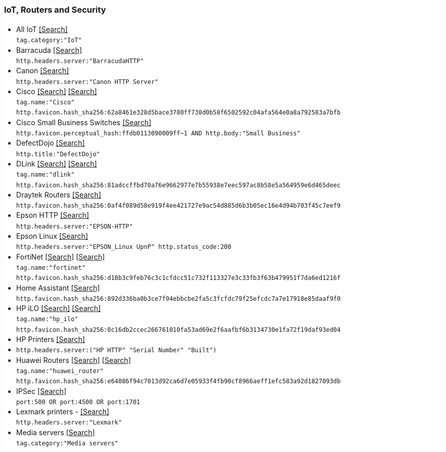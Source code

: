 ### IoT, Routers and Security
- All IoT [[Search]](https://app.netlas.io/responses/?q=tag.category%3A%22IoT%22&page=1&indices=)     
 `tag.category:"IoT"`     
 - Barracuda [[Search]](https://app.netlas.io/responses/?q=http.headers.server%3A%22BarracudaHTTP%22&page=1&indices=)     
 `http.headers.server:"BarracudaHTTP"`     
- Canon [[Search]](https://app.netlas.io/responses/?q=http.headers.server%3A%22Canon%20HTTP%20Server%22&page=1&indices=)     
`http.headers.server:"Canon HTTP Server"`     
- Cisco [[Search]](https://app.netlas.io/responses/?q=tag.name:%22Cisco%22&indices=&page=1) [[Search]](https://app.netlas.io/responses/?q=tag.name:%22Cisco%22&indices=&page=1)    
 `tag.name:"Cisco"`    
 `http.favicon.hash_sha256:62a8461e328d5bace3780ff738d0b58f6502592c04afa564e0a8a792583a7bfb`    
 - Cisco Small Business Switches [[Search]](https://app.netlas.io/responses/?q=http.favicon.perceptual_hash%3Affdb0113090009ff~1%20AND%20http.body%3A%22Small%20Business%22&page=1&indices=)    
`http.favicon.perceptual_hash:ffdb0113090009ff~1 AND http.body:"Small Business"`    
- DefectDojo [[Search]](https://app.netlas.io/responses/?q=http.title%3A%22DefectDojo%22&page=1&indices=)    
 `http.title:"DefectDojo"`
- DLink [[Search]](https://app.netlas.io/responses/?q=tag.name%3A%22dlink%22&page=1&indices=) [[Search]](https://app.netlas.io/responses/?indices=&page=1&q=http.favicon.hash_sha256%3A81adccffbd70a76e9662977e7b55938e7eec597ac8b58e5a564959e6d465deec)    
 `tag.name:"dlink"`    
 `http.favicon.hash_sha256:81adccffbd70a76e9662977e7b55938e7eec597ac8b58e5a564959e6d465deec`    
- Draytek Routers [[Search]](https://app.netlas.io/responses/?indices=&page=1&q=http.favicon.hash_sha256%3A0af4f089d58e919f4ee421727e9ac54d885d6b3b05ec16e4d94b703f45c7eef9)     
`http.favicon.hash_sha256:0af4f089d58e919f4ee421727e9ac54d885d6b3b05ec16e4d94b703f45c7eef9`     
- Epson HTTP [[Search]](https://app.netlas.io/responses/?q=http.headers.server%3A%22EPSON-HTTP%22&page=1&indices=)     
`http.headers.server:"EPSON-HTTP"`     
- Epson Linux [[Search]](https://app.netlas.io/responses/?q=http.headers.server%3A%22EPSON_Linux%20UpnP%22%20http.status_code%3A200&page=1&indices=)       
 `http.headers.server:"EPSON_Linux UpnP" http.status_code:200`
- FortiNet [[Search]](https://app.netlas.io/responses/?q=tag.name%3A%22fortinet%22&page=1) [[Search]](https://app.netlas.io/responses/?indices=&page=1&q=http.favicon.hash_sha256%3Ad18b3c9feb76c3c1cfdcc51c732f113327e3c33fb3f63b479951f7da6ed1216f)    
 `tag.name:"fortinet"`    
 `http.favicon.hash_sha256:d18b3c9feb76c3c1cfdcc51c732f113327e3c33fb3f63b479951f7da6ed1216f`
- Home Assistant [[Search]](https://app.netlas.io/responses/?q=http.favicon.hash_sha256%3A892d336ba0b3ce7f94ebbcbe2fa5c3fcfdc79f25efcdc7a7e17918e85daaf9f0&page=1&indices=)     
 `http.favicon.hash_sha256:892d336ba0b3ce7f94ebbcbe2fa5c3fcfdc79f25efcdc7a7e17918e85daaf9f0`
- HP iLO [[Search]](https://app.netlas.io/responses/?q=tag.name%3A%22hp_ilo%22&page=1&indices=) [[Search]](https://app.netlas.io/responses/?q=http.favicon.hash_sha256%3A0c16db2ccec266761010fa53ad69e2f6aafbf6b3134730e1fa72f19daf93ed04&page=1&indices=)       
 `tag.name:"hp_ilo"`    
 `http.favicon.hash_sha256:0c16db2ccec266761010fa53ad69e2f6aafbf6b3134730e1fa72f19daf93ed04`
- HP Printers [[Search]](https://app.netlas.io/responses/?q=http.headers.server%3A(%22HP%20HTTP%22%20%22Serial%20Number%22%20%22Built%22)&page=1&indices=)     
- `http.headers.server:("HP HTTP" "Serial Number" "Built")`
- Huawei Routers [[Search]](https://app.netlas.io/responses/?q=tag.name%3A%22huawei_router%22&page=1&indices=) [[Search]](https://app.netlas.io/responses/?indices=&page=1&q=http.favicon.hash_sha256%3Ae64086f94c7013d92ca6d7e05933f4fb90cf8966aeff1efc583a92d1827093db)     
`tag.name:"huawei_router"`     
`http.favicon.hash_sha256:e64086f94c7013d92ca6d7e05933f4fb90cf8966aeff1efc583a92d1827093db`     
- IPSec [[Search]](https://app.netlas.io/responses/?q=(port%3A500%20OR%20port%3A4500%20OR%20port%3A1701)&page=1&indices=)    
 `port:500 OR port:4500 OR port:1701`
- Lexmark printers - [[Search]](https://app.netlas.io/responses/?q=http.headers.server%3A%22Lexmark%22&page=1&indices=)  
 `http.headers.server:"Lexmark"`
- Media servers [[Search]](https://app.netlas.io/responses/?q=tag.category%3A%22Media%20servers%22&page=1&indices=)     
 `tag.category:"Media servers"`